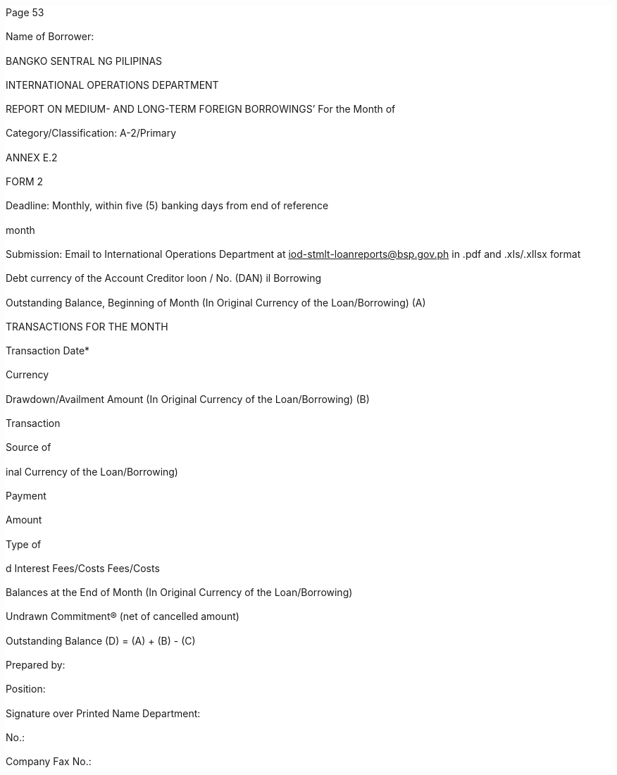 Page 53

Name of Borrower:

BANGKO SENTRAL NG PILIPINAS

INTERNATIONAL OPERATIONS DEPARTMENT

REPORT ON MEDIUM- AND LONG-TERM FOREIGN BORROWINGS’ For the Month of <MMM-YYYY>

Category/Classification: A-2/Primary

ANNEX E.2

FORM 2

Deadline: Monthly, within five (5) banking days from end of reference

month

Submission: Email to International Operations Department at iod-stmlt-loanreports@bsp.gov.ph in .pdf and .xIs/.xIlsx format

Debt currency of the Account Creditor loon / No. (DAN) il Borrowing

Outstanding Balance, Beginning of Month (In Original Currency of the Loan/Borrowing) (A)

TRANSACTIONS FOR THE MONTH

Transaction Date*

Currency

Drawdown/Availment Amount (In Original Currency of the Loan/Borrowing) (B)

Transaction

Source of

inal Currency of the Loan/Borrowing)

Payment

Amount

Type of

d Interest Fees/Costs Fees/Costs

Balances at the End of Month (In Original Currency of the Loan/Borrowing)

Undrawn Commitment® (net of cancelled amount)

Outstanding Balance (D) = (A) + (B) - (C)

Prepared by:

Position:

Signature over Printed Name Department:

No.:

Company Fax No.:
